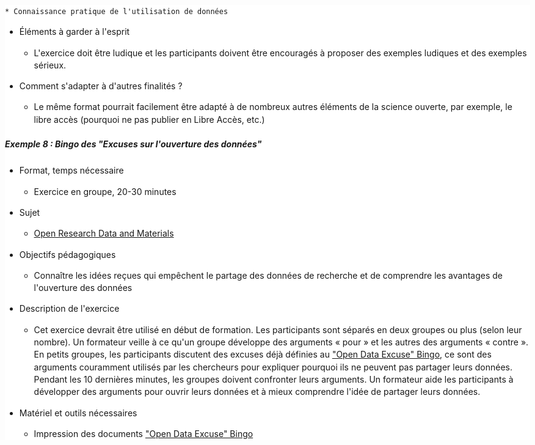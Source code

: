     * Connaissance pratique de l'utilisation de données

* Éléments à garder à l'esprit

    * L'exercice doit être ludique et les participants doivent être encouragés à proposer des exemples ludiques et des exemples sérieux.

* Comment s'adapter à d'autres finalités ?

    * Le même format pourrait facilement être adapté à de nombreux autres éléments de la science ouverte, par exemple, le libre accès (pourquoi ne pas publier en Libre Accès, etc.)

##### **Exemple 8 : Bingo des "Excuses sur l'ouverture des données"** 

* Format, temps nécessaire

    * Exercice en groupe, 20-30 minutes

* Sujet

    * [Open Research Data and Materials](https://github.com/Open-Science-Training-Handbook/Open-Science-Training-Handbook_EN/blob/master/02OpenScienceBasics/02OpenResearchDataAndMaterials.md)

* Objectifs pédagogiques

    * Connaître les idées reçues qui empêchent le partage des données de recherche et de comprendre les avantages de l'ouverture des données

* Description de l'exercice

    * Cet exercice devrait être utilisé en début de formation. Les participants sont séparés en deux groupes ou plus (selon leur nombre). Un formateur veille à ce qu'un groupe développe des arguments « pour » et les autres des arguments « contre ». En petits groupes, les participants discutent des excuses déjà définies au ["Open Data Excuse" Bingo](http://data.dev8d.org/devbingo/bingo.php?n=1&w=4&h=4&title=%22Open+Data+Excuse%22+Bingo&tag=%23openDataExcuses&statements=Terrorists+will+use+it%0D%0AData+Protection%0D%0ALawyers+want+a+custom+License%0D%0APoor+Quality%0D%0AThieves+will+use+it%0D%0AWe%27ll+get+spam%0D%0AIt%27s+not+very+interesting%0D%0AIt%27s+too+complicated%0D%0AThere%27s+no+API%0D%0AWhat+if+we+want+to+sell+it+later%0D%0AI+don%27t+mind,+but+someone+else+might%0D%0AIt%27s+too+big%0D%0AThere%27s+already+a+project+to...%0D%0APeople+may+misinterpret+the+data%0D%0AWe+might+want+to+use+it+in+a+paper%0D%0AWe+will+get+too+many+enquiries&rules=%3Cp%3EFor+open+data+teams;+print+out+a+copy+and+put+it+on+your+office+wall.+Cross+out+each+excuse+people+give+you.+There+are+no+prizes,+but+you+can+tweet+%22bingo!+%23openDataExcuses%22+if+you+think+it+might+make+you+feel+better*.%3C/p%3E%0D%0A%0D%0A%3Cp+style%3D%27font-size:80%25%27%3E*+it+won%27t%3C/p%3E), ce sont des arguments couramment utilisés par les chercheurs pour expliquer pourquoi ils ne peuvent pas partager leurs données. Pendant les 10 dernières minutes, les groupes doivent confronter leurs arguments. Un formateur aide les participants à développer des arguments pour ouvrir leurs données et à mieux comprendre l'idée de partager leurs données.

* Matériel et outils nécessaires

    -   Impression des documents ["Open Data Excuse" Bingo](http://data.dev8d.org/devbingo/bingo.php?n=1&w=4&h=4&title=%22Open+Data+Excuse%22+Bingo&tag=%23openDataExcuses&statements=Terrorists+will+use+it%0D%0AData+Protection%0D%0ALawyers+want+a+custom+License%0D%0APoor+Quality%0D%0AThieves+will+use+it%0D%0AWe%27ll+get+spam%0D%0AIt%27s+not+very+interesting%0D%0AIt%27s+too+complicated%0D%0AThere%27s+no+API%0D%0AWhat+if+we+want+to+sell+it+later%0D%0AI+don%27t+mind,+but+someone+else+might%0D%0AIt%27s+too+big%0D%0AThere%27s+already+a+project+to...%0D%0APeople+may+misinterpret+the+data%0D%0AWe+might+want+to+use+it+in+a+paper%0D%0AWe+will+get+too+many+enquiries&rules=%3Cp%3EFor+open+data+teams;+print+out+a+copy+and+put+it+on+your+office+wall.+Cross+out+each+excuse+people+give+you.+There+are+no+prizes,+but+you+can+tweet+%22bingo!+%23openDataExcuses%22+if+you+think+it+might+make+you+feel+better*.%3C/p%3E%0D%0A%0D%0A%3Cp+style%3D%27font-size:80%25%27%3E*+it+won%27t%3C/p%3E)
